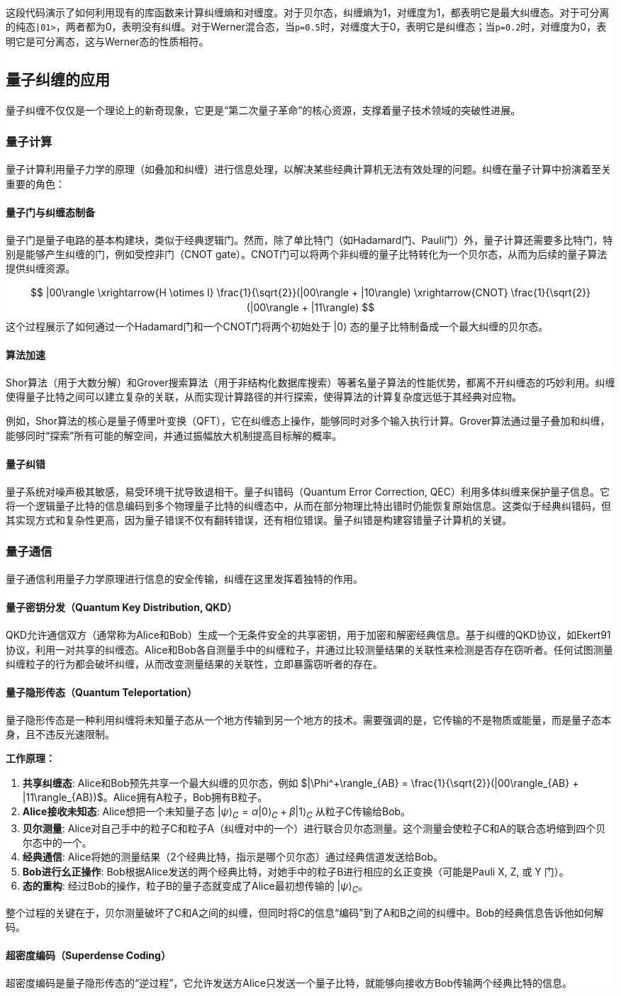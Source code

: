 这段代码演示了如何利用现有的库函数来计算纠缠熵和对缠度。对于贝尔态，纠缠熵为1，对缠度为1，都表明它是最大纠缠态。对于可分离的纯态`|01>`，两者都为0，表明没有纠缠。对于Werner混合态，当`p=0.5`时，对缠度大于0，表明它是纠缠态；当`p=0.2`时，对缠度为0，表明它是可分离态，这与Werner态的性质相符。

## 量子纠缠的应用

量子纠缠不仅仅是一个理论上的新奇现象，它更是“第二次量子革命”的核心资源，支撑着量子技术领域的突破性进展。

### 量子计算

量子计算利用量子力学的原理（如叠加和纠缠）进行信息处理，以解决某些经典计算机无法有效处理的问题。纠缠在量子计算中扮演着至关重要的角色：

#### 量子门与纠缠态制备
量子门是量子电路的基本构建块，类似于经典逻辑门。然而，除了单比特门（如Hadamard门、Pauli门）外，量子计算还需要多比特门，特别是能够产生纠缠的门，例如受控非门（CNOT gate）。CNOT门可以将两个非纠缠的量子比特转化为一个贝尔态，从而为后续的量子算法提供纠缠资源。

$$ |00\rangle \xrightarrow{H \otimes I} \frac{1}{\sqrt{2}}(|00\rangle + |10\rangle) \xrightarrow{CNOT} \frac{1}{\sqrt{2}}(|00\rangle + |11\rangle) $$
这个过程展示了如何通过一个Hadamard门和一个CNOT门将两个初始处于 $|0\rangle$ 态的量子比特制备成一个最大纠缠的贝尔态。

#### 算法加速
Shor算法（用于大数分解）和Grover搜索算法（用于非结构化数据库搜索）等著名量子算法的性能优势，都离不开纠缠态的巧妙利用。纠缠使得量子比特之间可以建立复杂的关联，从而实现计算路径的并行探索，使得算法的计算复杂度远低于其经典对应物。

例如，Shor算法的核心是量子傅里叶变换（QFT），它在纠缠态上操作，能够同时对多个输入执行计算。Grover算法通过量子叠加和纠缠，能够同时“探索”所有可能的解空间，并通过振幅放大机制提高目标解的概率。

#### 量子纠错
量子系统对噪声极其敏感，易受环境干扰导致退相干。量子纠错码（Quantum Error Correction, QEC）利用多体纠缠来保护量子信息。它将一个逻辑量子比特的信息编码到多个物理量子比特的纠缠态中，从而在部分物理比特出错时仍能恢复原始信息。这类似于经典纠错码，但其实现方式和复杂性更高，因为量子错误不仅有翻转错误，还有相位错误。量子纠错是构建容错量子计算机的关键。

### 量子通信

量子通信利用量子力学原理进行信息的安全传输，纠缠在这里发挥着独特的作用。

#### 量子密钥分发（Quantum Key Distribution, QKD）
QKD允许通信双方（通常称为Alice和Bob）生成一个无条件安全的共享密钥，用于加密和解密经典信息。基于纠缠的QKD协议，如Ekert91协议，利用一对共享的纠缠态。Alice和Bob各自测量手中的纠缠粒子，并通过比较测量结果的关联性来检测是否存在窃听者。任何试图测量纠缠粒子的行为都会破坏纠缠，从而改变测量结果的关联性，立即暴露窃听者的存在。

#### 量子隐形传态（Quantum Teleportation）
量子隐形传态是一种利用纠缠将未知量子态从一个地方传输到另一个地方的技术。需要强调的是，它传输的不是物质或能量，而是量子态本身，且不违反光速限制。

**工作原理：**
1.  **共享纠缠态**: Alice和Bob预先共享一个最大纠缠的贝尔态，例如 $|\Phi^+\rangle_{AB} = \frac{1}{\sqrt{2}}(|00\rangle_{AB} + |11\rangle_{AB})$。Alice拥有A粒子，Bob拥有B粒子。
2.  **Alice接收未知态**: Alice想把一个未知量子态 $|\psi\rangle_C = \alpha|0\rangle_C + \beta|1\rangle_C$ 从粒子C传输给Bob。
3.  **贝尔测量**: Alice对自己手中的粒子C和粒子A（纠缠对中的一个）进行联合贝尔态测量。这个测量会使粒子C和A的联合态坍缩到四个贝尔态中的一个。
4.  **经典通信**: Alice将她的测量结果（2个经典比特，指示是哪个贝尔态）通过经典信道发送给Bob。
5.  **Bob进行幺正操作**: Bob根据Alice发送的两个经典比特，对她手中的粒子B进行相应的幺正变换（可能是Pauli X, Z, 或 Y 门）。
6.  **态的重构**: 经过Bob的操作，粒子B的量子态就变成了Alice最初想传输的 $|\psi\rangle_C$。

整个过程的关键在于，贝尔测量破坏了C和A之间的纠缠，但同时将C的信息“编码”到了A和B之间的纠缠中。Bob的经典信息告诉他如何解码。

#### 超密度编码（Superdense Coding）
超密度编码是量子隐形传态的“逆过程”，它允许发送方Alice只发送一个量子比特，就能够向接收方Bob传输两个经典比特的信息。
